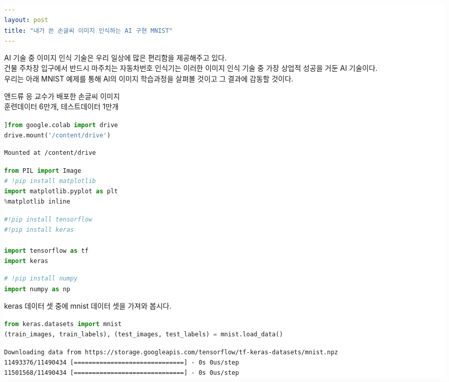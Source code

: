 ```yaml
---
layout: post
title: "내가 쓴 손글씨 이미지 인식하는 AI 구현 MNIST"
---
```


AI 기술 중 이미지 인식 기술은 우리 일상에 많은 편리함을 제공해주고 있다.   
건물 주차장 입구에서 반드시 마주치는 자동차번호 인식기는 이러한 이미지 인식 기술 중 가장 상업적 성공을 거둔 AI 기술이다.   
우리는 아래 MNIST 예제를 통해 AI의 이미지 학습과정을 살펴볼 것이고 그 결과에 감동할 것이다.



앤드류 응 교수가 배포한 손글씨 이미지   
훈련데이터 6만개, 테스트데이터 1만개


```python
]from google.colab import drive
drive.mount('/content/drive')
```

    Mounted at /content/drive
    


```python
from PIL import Image
# !pip install matplotlib
import matplotlib.pyplot as plt
%matplotlib inline
```


```python
#!pip install tensorflow
#!pip install keras

import tensorflow as tf
import keras
```


```python
# !pip install numpy
import numpy as np
```

keras 데이터 셋 중에 mnist 데이터 셋을 가져와 봅시다.


```python
from keras.datasets import mnist
(train_images, train_labels), (test_images, test_labels) = mnist.load_data()
```

    Downloading data from https://storage.googleapis.com/tensorflow/tf-keras-datasets/mnist.npz
    11493376/11490434 [==============================] - 0s 0us/step
    11501568/11490434 [==============================] - 0s 0us/step
    

